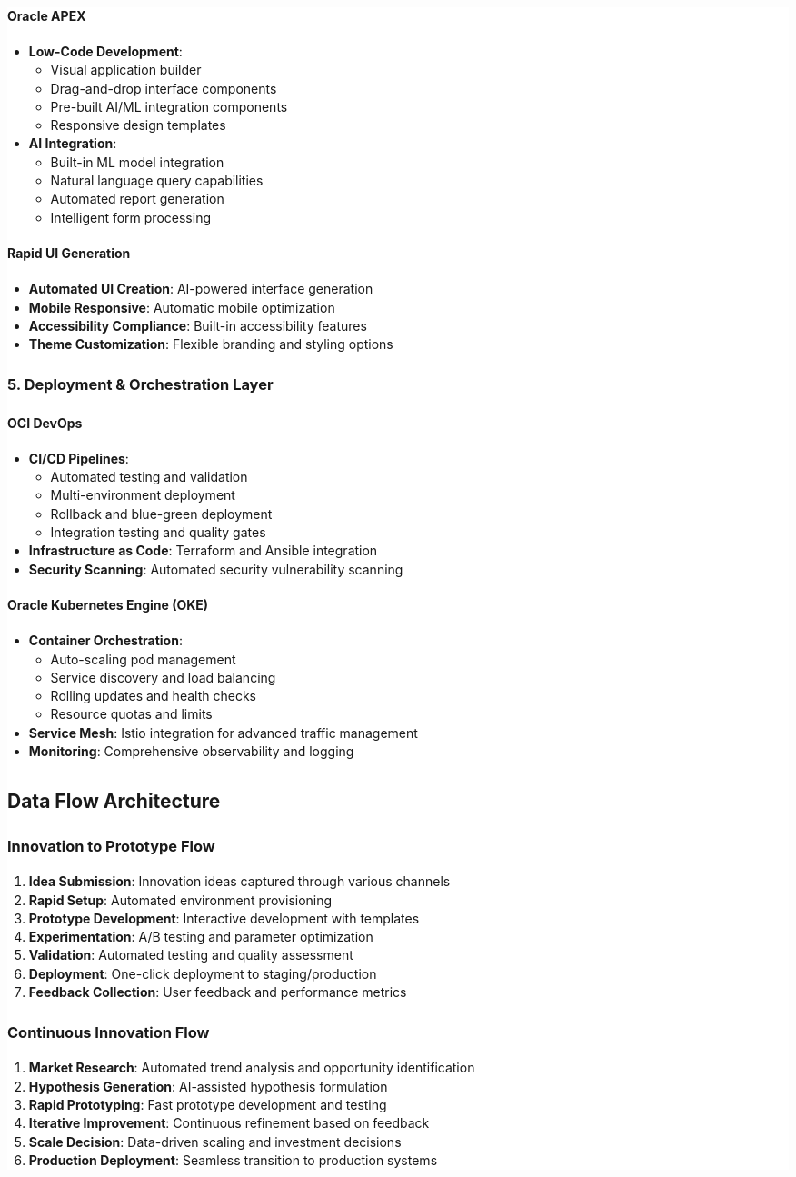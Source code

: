 #### Oracle APEX
- **Low-Code Development**:
  - Visual application builder
  - Drag-and-drop interface components
  - Pre-built AI/ML integration components
  - Responsive design templates
- **AI Integration**:
  - Built-in ML model integration
  - Natural language query capabilities
  - Automated report generation
  - Intelligent form processing

#### Rapid UI Generation
- **Automated UI Creation**: AI-powered interface generation
- **Mobile Responsive**: Automatic mobile optimization
- **Accessibility Compliance**: Built-in accessibility features
- **Theme Customization**: Flexible branding and styling options

### 5. Deployment & Orchestration Layer

#### OCI DevOps
- **CI/CD Pipelines**:
  - Automated testing and validation
  - Multi-environment deployment
  - Rollback and blue-green deployment
  - Integration testing and quality gates
- **Infrastructure as Code**: Terraform and Ansible integration
- **Security Scanning**: Automated security vulnerability scanning

#### Oracle Kubernetes Engine (OKE)
- **Container Orchestration**:
  - Auto-scaling pod management
  - Service discovery and load balancing
  - Rolling updates and health checks
  - Resource quotas and limits
- **Service Mesh**: Istio integration for advanced traffic management
- **Monitoring**: Comprehensive observability and logging

## Data Flow Architecture

### Innovation to Prototype Flow
1. **Idea Submission**: Innovation ideas captured through various channels
2. **Rapid Setup**: Automated environment provisioning
3. **Prototype Development**: Interactive development with templates
4. **Experimentation**: A/B testing and parameter optimization
5. **Validation**: Automated testing and quality assessment
6. **Deployment**: One-click deployment to staging/production
7. **Feedback Collection**: User feedback and performance metrics

### Continuous Innovation Flow
1. **Market Research**: Automated trend analysis and opportunity identification
2. **Hypothesis Generation**: AI-assisted hypothesis formulation
3. **Rapid Prototyping**: Fast prototype development and testing
4. **Iterative Improvement**: Continuous refinement based on feedback
5. **Scale Decision**: Data-driven scaling and investment decisions
6. **Production Deployment**: Seamless transition to production systems
